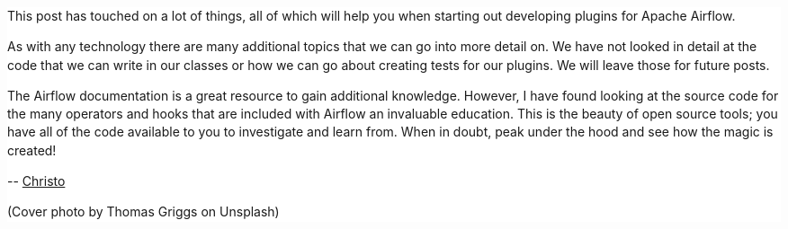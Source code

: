 This post has touched on a lot of things, all of which will help you when starting out developing plugins for Apache Airflow.

As with any technology there are many additional topics that we can go into more detail on. We have not looked in detail at the code that we can write in our classes or how we can go about creating tests for our plugins. We will leave those for future posts.

The Airflow documentation is a great resource to gain additional knowledge. However, I have found looking at the source code for the many operators and hooks that are included with Airflow an invaluable education. This is the beauty of open source tools; you have all of the code available to you to investigate and learn from. When in doubt, peak under the hood and see how the magic is created!


-- [Christo](pages/guests.html#christoolivier)

(Cover photo by Thomas Griggs on Unsplash)
